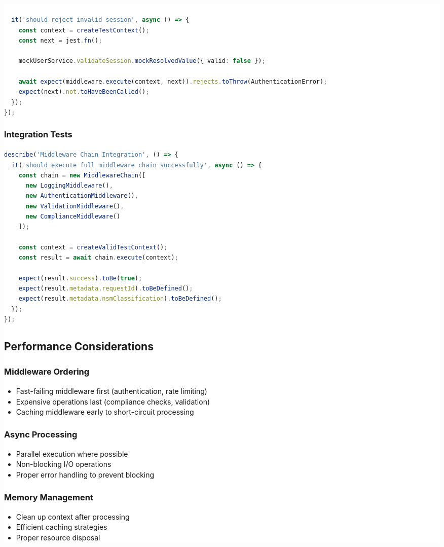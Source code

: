 ```typescript
  
  it('should reject invalid session', async () => {
    const context = createTestContext();
    const next = jest.fn();
    
    mockUserService.validateSession.mockResolvedValue({ valid: false });
    
    await expect(middleware.execute(context, next)).rejects.toThrow(AuthenticationError);
    expect(next).not.toHaveBeenCalled();
  });
});
```

### Integration Tests

```typescript
describe('Middleware Chain Integration', () => {
  it('should execute full middleware chain successfully', async () => {
    const chain = new MiddlewareChain([
      new LoggingMiddleware(),
      new AuthenticationMiddleware(),
      new ValidationMiddleware(),
      new ComplianceMiddleware()
    ]);
    
    const context = createValidTestContext();
    const result = await chain.execute(context);
    
    expect(result.success).toBe(true);
    expect(result.metadata.requestId).toBeDefined();
    expect(result.metadata.nsmClassification).toBeDefined();
  });
});
```

## Performance Considerations

### Middleware Ordering
- Fast-failing middleware first (authentication, rate limiting)
- Expensive operations last (compliance checks, validation)
- Caching middleware early to short-circuit processing

### Async Processing
- Parallel execution where possible
- Non-blocking I/O operations
- Proper error handling to prevent blocking

### Memory Management
- Clean up context after processing
- Efficient caching strategies
- Proper resource disposal

